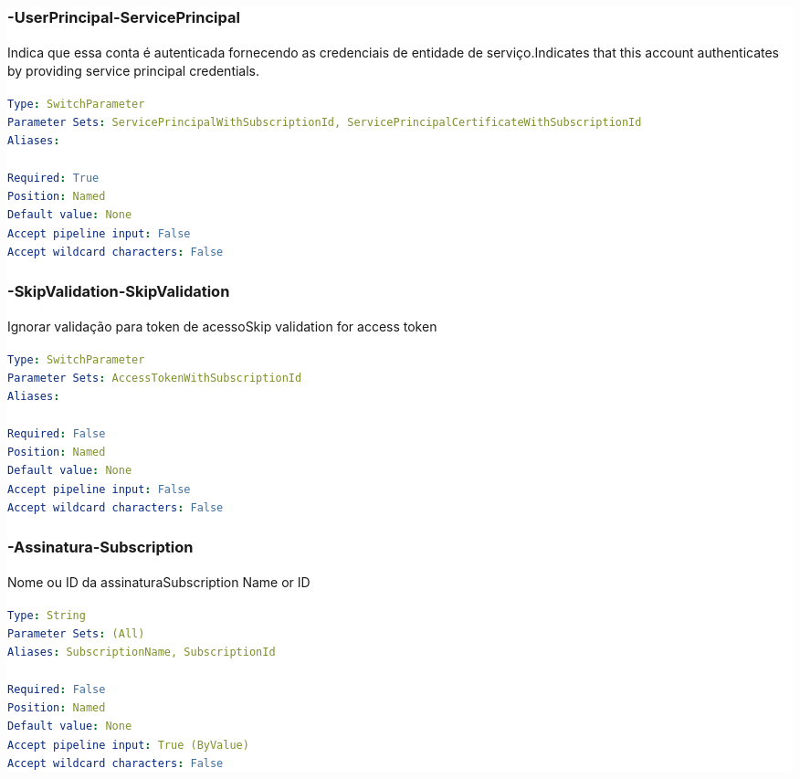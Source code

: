 ### <span data-ttu-id="2945e-167">-UserPrincipal</span><span class="sxs-lookup"><span data-stu-id="2945e-167">-ServicePrincipal</span></span>
<span data-ttu-id="2945e-168">Indica que essa conta é autenticada fornecendo as credenciais de entidade de serviço.</span><span class="sxs-lookup"><span data-stu-id="2945e-168">Indicates that this account authenticates by providing service principal credentials.</span></span>

```yaml
Type: SwitchParameter
Parameter Sets: ServicePrincipalWithSubscriptionId, ServicePrincipalCertificateWithSubscriptionId
Aliases: 

Required: True
Position: Named
Default value: None
Accept pipeline input: False
Accept wildcard characters: False
```

### <span data-ttu-id="2945e-169">-SkipValidation</span><span class="sxs-lookup"><span data-stu-id="2945e-169">-SkipValidation</span></span>
<span data-ttu-id="2945e-170">Ignorar validação para token de acesso</span><span class="sxs-lookup"><span data-stu-id="2945e-170">Skip validation for access token</span></span>

```yaml
Type: SwitchParameter
Parameter Sets: AccessTokenWithSubscriptionId
Aliases: 

Required: False
Position: Named
Default value: None
Accept pipeline input: False
Accept wildcard characters: False
```

### <span data-ttu-id="2945e-171">-Assinatura</span><span class="sxs-lookup"><span data-stu-id="2945e-171">-Subscription</span></span>
<span data-ttu-id="2945e-172">Nome ou ID da assinatura</span><span class="sxs-lookup"><span data-stu-id="2945e-172">Subscription Name or ID</span></span>

```yaml
Type: String
Parameter Sets: (All)
Aliases: SubscriptionName, SubscriptionId

Required: False
Position: Named
Default value: None
Accept pipeline input: True (ByValue)
Accept wildcard characters: False
```
